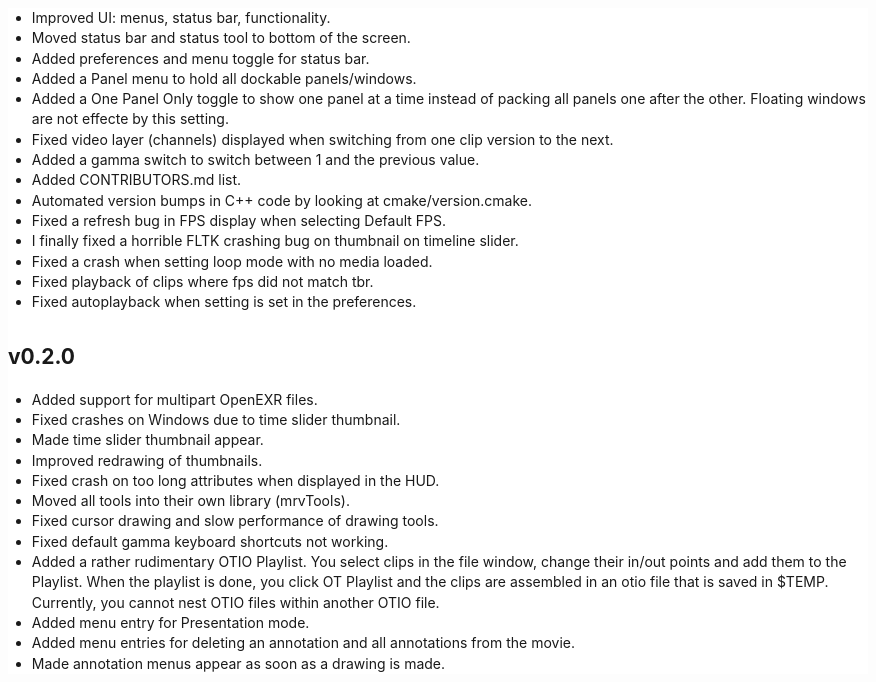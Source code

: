 - Improved UI: menus, status bar, functionality.
- Moved status bar and status tool to bottom of the screen.
- Added preferences and menu toggle for status bar.
- Added a Panel menu to hold all dockable panels/windows.
- Added a One Panel Only toggle to show one panel at a time instead of packing
  all panels one after the other.  Floating windows are not effecte by this
  setting.
- Fixed video layer (channels) displayed when switching from one clip version
  to the next.
- Added a gamma switch to switch between 1 and the previous value.
- Added CONTRIBUTORS.md list.
- Automated version bumps in C++ code by looking at cmake/version.cmake.
- Fixed a refresh bug in FPS display when selecting Default FPS.
- I finally fixed a horrible FLTK crashing bug on thumbnail on timeline slider.
- Fixed a  crash when setting loop mode with no media loaded.
- Fixed playback of clips where fps did not match tbr.
- Fixed autoplayback when setting is set in the preferences.


v0.2.0
------

- Added support for multipart OpenEXR files.
- Fixed crashes on Windows due to time slider thumbnail.
- Made time slider thumbnail appear.
- Improved redrawing of thumbnails.
- Fixed crash on too long attributes when displayed in the HUD.
- Moved all tools into their own library (mrvTools).
- Fixed cursor drawing and slow performance of drawing tools.
- Fixed default gamma keyboard shortcuts not working.
- Added a rather rudimentary OTIO Playlist.  You select clips in the file
  window, change their in/out points and add them to the Playlist.
  When the playlist is done, you click OT Playlist and the clips are
  assembled in an otio file that is saved in $TEMP.
  Currently, you cannot nest OTIO files within another OTIO file.
- Added menu entry for Presentation mode.
- Added menu entries for deleting an annotation and all annotations
  from the movie.
- Made annotation menus appear as soon as a drawing is made.
